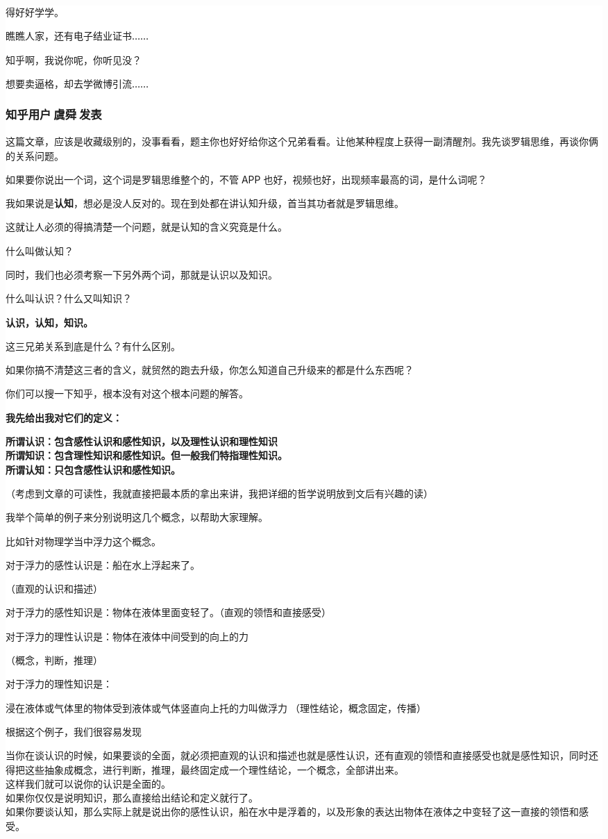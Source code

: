 得好好学学。

瞧瞧人家，还有电子结业证书……

知乎啊，我说你呢，你听见没？

想要卖逼格，却去学微博引流……
    
    
    
    
### 知乎用户  虞舜 发表
    
这篇文章，应该是收藏级别的，没事看看，题主你也好好给你这个兄弟看看。让他某种程度上获得一副清醒剂。我先谈罗辑思维，再谈你俩的关系问题。

如果要你说出一个词，这个词是罗辑思维整个的，不管 APP 也好，视频也好，出现频率最高的词，是什么词呢？

我如果说是**认知**，想必是没人反对的。现在到处都在讲认知升级，首当其功者就是罗辑思维。

这就让人必须的得搞清楚一个问题，就是认知的含义究竟是什么。

什么叫做认知？

同时，我们也必须考察一下另外两个词，那就是认识以及知识。

什么叫认识？什么又叫知识？

**认识，认知，知识。**

这三兄弟关系到底是什么？有什么区别。

如果你搞不清楚这三者的含义，就贸然的跑去升级，你怎么知道自己升级来的都是什么东西呢？

你们可以搜一下知乎，根本没有对这个根本问题的解答。

**我先给出我对它们的定义：**

**所谓认识：包含感性认识和感性知识，以及理性认识和理性知识**  
**所谓知识：包含理性知识和感性知识。但一般我们特指理性知识。**  
**所谓认知：只包含感性认识和感性知识。**

（考虑到文章的可读性，我就直接把最本质的拿出来讲，我把详细的哲学说明放到文后有兴趣的读）

我举个简单的例子来分别说明这几个概念，以帮助大家理解。

比如针对物理学当中浮力这个概念。

对于浮力的感性认识是：船在水上浮起来了。

（直观的认识和描述）

对于浮力的感性知识是：物体在液体里面变轻了。（直观的领悟和直接感受）

对于浮力的理性认识是：物体在液体中间受到的向上的力

（概念，判断，推理）

对于浮力的理性知识是：

浸在液体或气体里的物体受到液体或气体竖直向上托的力叫做浮力 （理性结论，概念固定，传播）

根据这个例子，我们很容易发现

当你在谈认识的时候，如果要谈的全面，就必须把直观的认识和描述也就是感性认识，还有直观的领悟和直接感受也就是感性知识，同时还得把这些抽象成概念，进行判断，推理，最终固定成一个理性结论，一个概念，全部讲出来。  
这样我们就可以说你的认识是全面的。  
如果你仅仅是说明知识，那么直接给出结论和定义就行了。  
如果你要谈认知，那么实际上就是说出你的感性认识，船在水中是浮着的，以及形象的表达出物体在液体之中变轻了这一直接的领悟和感受。
